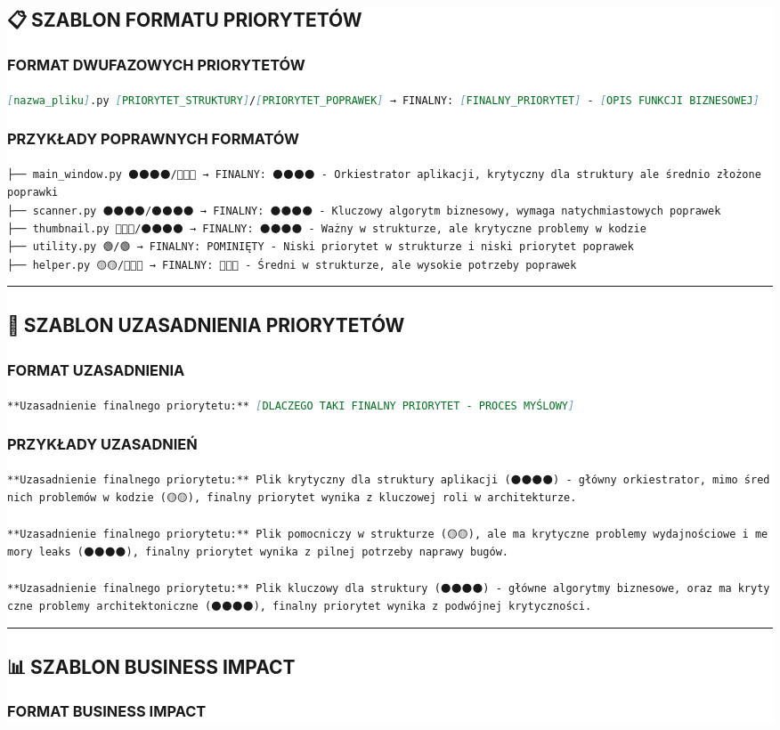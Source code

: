
## 📋 SZABLON FORMATU PRIORYTETÓW

### FORMAT DWUFAZOWYCH PRIORYTETÓW

```markdown
[nazwa_pliku].py [PRIORYTET_STRUKTURY]/[PRIORYTET_POPRAWEK] → FINALNY: [FINALNY_PRIORYTET] - [OPIS FUNKCJI BIZNESOWEJ]
```

### PRZYKŁADY POPRAWNYCH FORMATÓW

```markdown
├── main_window.py ⚫⚫⚫⚫/🔴🔴🔴 → FINALNY: ⚫⚫⚫⚫ - Orkiestrator aplikacji, krytyczny dla struktury ale średnio złożone poprawki
├── scanner.py ⚫⚫⚫⚫/⚫⚫⚫⚫ → FINALNY: ⚫⚫⚫⚫ - Kluczowy algorytm biznesowy, wymaga natychmiastowych poprawek
├── thumbnail.py 🔴🔴🔴/⚫⚫⚫⚫ → FINALNY: ⚫⚫⚫⚫ - Ważny w strukturze, ale krytyczne problemy w kodzie
├── utility.py 🟢/🟢 → FINALNY: POMINIĘTY - Niski priorytet w strukturze i niski priorytet poprawek
├── helper.py 🟡🟡/🔴🔴🔴 → FINALNY: 🔴🔴🔴 - Średni w strukturze, ale wysokie potrzeby poprawek
```

---

## 🎯 SZABLON UZASADNIENIA PRIORYTETÓW

### FORMAT UZASADNIENIA

```markdown
**Uzasadnienie finalnego priorytetu:** [DLACZEGO TAKI FINALNY PRIORYTET - PROCES MYŚLOWY]
```

### PRZYKŁADY UZASADNIEŃ

```markdown
**Uzasadnienie finalnego priorytetu:** Plik krytyczny dla struktury aplikacji (⚫⚫⚫⚫) - główny orkiestrator, mimo średnich problemów w kodzie (🟡🟡), finalny priorytet wynika z kluczowej roli w architekturze.

**Uzasadnienie finalnego priorytetu:** Plik pomocniczy w strukturze (🟡🟡), ale ma krytyczne problemy wydajnościowe i memory leaks (⚫⚫⚫⚫), finalny priorytet wynika z pilnej potrzeby naprawy bugów.

**Uzasadnienie finalnego priorytetu:** Plik kluczowy dla struktury (⚫⚫⚫⚫) - główne algorytmy biznesowe, oraz ma krytyczne problemy architektoniczne (⚫⚫⚫⚫), finalny priorytet wynika z podwójnej krytyczności.
```

---

## 📊 SZABLON BUSINESS IMPACT

### FORMAT BUSINESS IMPACT
